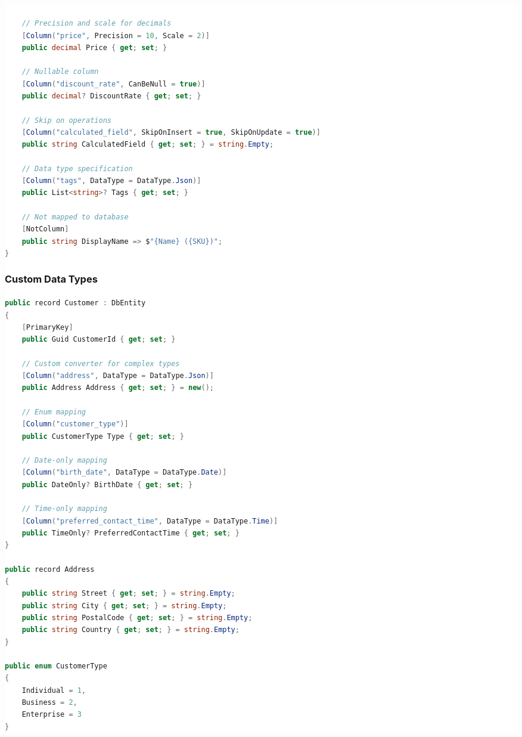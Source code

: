```csharp

    // Precision and scale for decimals
    [Column("price", Precision = 10, Scale = 2)]
    public decimal Price { get; set; }

    // Nullable column
    [Column("discount_rate", CanBeNull = true)]
    public decimal? DiscountRate { get; set; }

    // Skip on operations
    [Column("calculated_field", SkipOnInsert = true, SkipOnUpdate = true)]
    public string CalculatedField { get; set; } = string.Empty;

    // Data type specification
    [Column("tags", DataType = DataType.Json)]
    public List<string>? Tags { get; set; }

    // Not mapped to database
    [NotColumn]
    public string DisplayName => $"{Name} ({SKU})";
}
```

### Custom Data Types

```csharp
public record Customer : DbEntity
{
    [PrimaryKey]
    public Guid CustomerId { get; set; }

    // Custom converter for complex types
    [Column("address", DataType = DataType.Json)]
    public Address Address { get; set; } = new();

    // Enum mapping
    [Column("customer_type")]
    public CustomerType Type { get; set; }

    // Date-only mapping
    [Column("birth_date", DataType = DataType.Date)]
    public DateOnly? BirthDate { get; set; }

    // Time-only mapping
    [Column("preferred_contact_time", DataType = DataType.Time)]
    public TimeOnly? PreferredContactTime { get; set; }
}

public record Address
{
    public string Street { get; set; } = string.Empty;
    public string City { get; set; } = string.Empty;
    public string PostalCode { get; set; } = string.Empty;
    public string Country { get; set; } = string.Empty;
}

public enum CustomerType
{
    Individual = 1,
    Business = 2,
    Enterprise = 3
}
```
